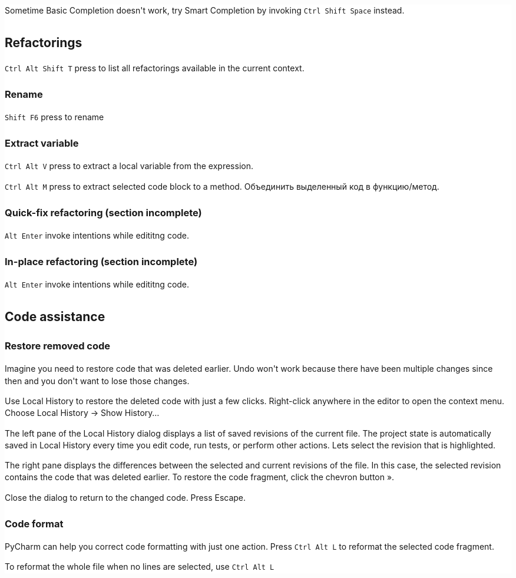 Sometime Basic Completion doesn't work, try Smart Completion by invoking `Ctrl Shift Space` instead. 


## Refactorings

`Ctrl Alt Shift T` press to list all refactorings available in the current context.

### Rename

`Shift F6` press to rename

### Extract variable

`Ctrl Alt V` press to extract a local variable from the expression.

`Ctrl Alt M` press to extract selected code block to a method. Объединить выделенный код в функцию/метод.

### Quick-fix refactoring (section incomplete)

`Alt Enter` invoke intentions while edititng code.

### In-place refactoring (section incomplete)  

`Alt Enter` invoke intentions while edititng code.


## Code assistance

### Restore removed code   

Imagine you need to restore code that was deleted earlier. Undo won't work because there have been multiple changes since then and you don't want to lose those changes.

Use Local History to restore the deleted code with just a few clicks. Right-click anywhere in the editor to open the context menu.
Choose Local History -> Show History…

The left pane of the Local History dialog displays a list of saved revisions of the current file. The project state is automatically saved in Local History every time you edit code, run tests, or perform other actions. Lets select the revision that is highlighted.

The right pane displays the differences between the selected and current revisions of the file. In this case, the selected revision contains the code that was deleted earlier. To restore the code fragment, click the chevron button ».

Close the dialog to return to the changed code. Press Escape.

### Code format   

PyCharm can help you correct code formatting with just one action. Press `Ctrl Alt L` to reformat the selected code fragment.

To reformat the whole file when no lines are selected, use `Ctrl Alt L`
